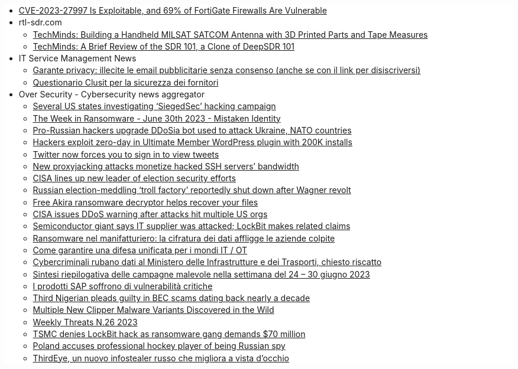   - [CVE-2023-27997 Is Exploitable, and 69% of FortiGate Firewalls Are Vulnerable](https://bishopfox.com/blog/cve-2023-27997-exploitable-and-fortigate-firewalls-vulnerable)
- rtl-sdr.com
  - [TechMinds: Building a Handheld MILSAT SATCOM Antenna with 3D Printed Parts and Tape Measures](https://www.rtl-sdr.com/techminds-building-a-handheld-milsat-satcom-antenna-with-3d-printed-parts-and-tape-measures/)
  - [TechMinds: A Brief Review of the SDR 101, a Clone of DeepSDR 101](https://www.rtl-sdr.com/techminds-a-brief-review-of-the-sdr-101-a-clone-of-deepsdr-101/)
- IT Service Management News
  - [Garante privacy: illecite le email pubblicitarie senza consenso (anche se con il link per disiscriversi)](http://blog.cesaregallotti.it/2023/06/garante-privacy-illecite-le-email.html)
  - [Questionario Clusit per la sicurezza dei fornitori](http://blog.cesaregallotti.it/2023/06/questionario-clusit-per-la-sicurezza.html)
- Over Security - Cybersecurity news aggregator
  - [Several US states investigating ‘SiegedSec’ hacking campaign](https://therecord.media/states-investigate-siegedsec-hacking-campaign)
  - [The Week in Ransomware - June 30th 2023 - Mistaken Identity](https://www.bleepingcomputer.com/news/security/the-week-in-ransomware-june-30th-2023-mistaken-identity/)
  - [Pro-Russian hackers upgrade DDoSia bot used to attack Ukraine, NATO countries](https://therecord.media/ddosia-pro-russian-hackers-upgrades)
  - [Hackers exploit zero-day in Ultimate Member WordPress plugin with 200K installs](https://www.bleepingcomputer.com/news/security/hackers-exploit-zero-day-in-ultimate-member-wordpress-plugin-with-200k-installs/)
  - [Twitter now forces you to sign in to view tweets](https://www.bleepingcomputer.com/news/technology/twitter-now-forces-you-to-sign-in-to-view-tweets/)
  - [New proxyjacking attacks monetize hacked SSH servers’ bandwidth](https://www.bleepingcomputer.com/news/security/new-proxyjacking-attacks-monetize-hacked-ssh-servers-bandwidth/)
  - [CISA lines up new leader of election security efforts](https://therecord.media/cisa-election-security-kim-wyman-cait-conley)
  - [Russian election-meddling ‘troll factory’ reportedly shut down after Wagner revolt](https://therecord.media/russian-internet-research-agency-troll-factory-reportedly-shut-down-prigozhin-wagner)
  - [Free Akira ransomware decryptor helps recover your files](https://www.bleepingcomputer.com/news/security/free-akira-ransomware-decryptor-helps-recover-your-files/)
  - [CISA issues DDoS warning after attacks hit multiple US orgs](https://www.bleepingcomputer.com/news/security/cisa-issues-ddos-warning-after-attacks-hit-multiple-us-orgs/)
  - [Semiconductor giant says IT supplier was attacked; LockBit makes related claims](https://therecord.media/tsmc-information-leaked-kinmax-lockbit-claims)
  - [Ransomware nel manifatturiero: la cifratura dei dati affligge le aziende colpite](https://www.cybersecurity360.it/news/ransomware-nel-manifatturiero-la-cifratura-dei-dati-affligge-le-aziende-colpite/)
  - [Come garantire una difesa unificata per i mondi IT / OT](https://www.cybersecurity360.it/soluzioni-aziendali/osservabilita-per-mitigare-impatto-incidente-informatico-cybersecurity/)
  - [Cybercriminali rubano dati al Ministero delle Infrastrutture e dei Trasporti, chiesto riscatto](https://www.cybersecurity360.it/nuove-minacce/cybercriminali-rubano-dati-al-ministero-delle-infrastrutture-e-dei-trasporti-chiesto-riscatto/)
  - [Sintesi riepilogativa delle campagne malevole nella settimana del 24 – 30 giugno 2023](https://cert-agid.gov.it/news/sintesi-riepilogativa-delle-campagne-malevole-nella-settimana-del-24-30-giugno-2023/)
  - [I prodotti SAP soffrono di vulnerabilità critiche](https://www.securityinfo.it/2023/06/30/i-prodotti-sap-soffrono-di-vulnerabilita-critiche/)
  - [Third Nigerian pleads guilty in BEC scams dating back nearly a decade](https://therecord.media/third-nigerian-man-pleads-guilty-to-decade-old-bec-scam)
  - [Multiple New Clipper Malware Variants Discovered in the Wild](https://blog.cyble.com/2023/06/30/multiple-new-clipper-malware-variants-discovered-in-the-wild/)
  - [Weekly Threats N.26 2023](https://www.ts-way.com/it/weekly-threats/2023/06/30/ransomware-italia-apt-russia/)
  - [TSMC denies LockBit hack as ransomware gang demands $70 million](https://www.bleepingcomputer.com/news/security/tsmc-denies-lockbit-hack-as-ransomware-gang-demands-70-million/)
  - [Poland accuses professional hockey player of being Russian spy](https://therecord.media/poland-accuses-hockey-player-russian-spy)
  - [ThirdEye, un nuovo infostealer russo che migliora a vista d’occhio](https://www.securityinfo.it/2023/06/30/thirdeye-un-nuovo-infostealer-russo-che-migliora-a-vista-docchio/)